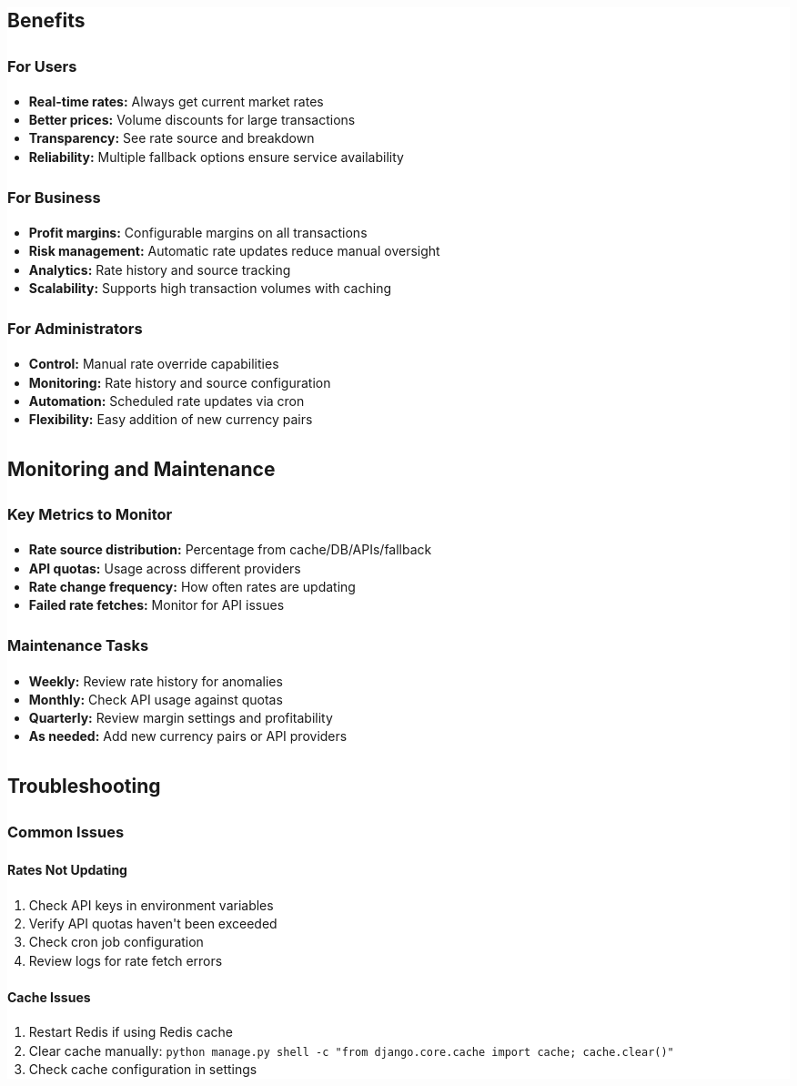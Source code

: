 ## Benefits

### For Users
- **Real-time rates:** Always get current market rates
- **Better prices:** Volume discounts for large transactions
- **Transparency:** See rate source and breakdown
- **Reliability:** Multiple fallback options ensure service availability

### For Business
- **Profit margins:** Configurable margins on all transactions
- **Risk management:** Automatic rate updates reduce manual oversight
- **Analytics:** Rate history and source tracking
- **Scalability:** Supports high transaction volumes with caching

### For Administrators
- **Control:** Manual rate override capabilities
- **Monitoring:** Rate history and source configuration
- **Automation:** Scheduled rate updates via cron
- **Flexibility:** Easy addition of new currency pairs

## Monitoring and Maintenance

### Key Metrics to Monitor
- **Rate source distribution:** Percentage from cache/DB/APIs/fallback
- **API quotas:** Usage across different providers
- **Rate change frequency:** How often rates are updating
- **Failed rate fetches:** Monitor for API issues

### Maintenance Tasks
- **Weekly:** Review rate history for anomalies
- **Monthly:** Check API usage against quotas
- **Quarterly:** Review margin settings and profitability
- **As needed:** Add new currency pairs or API providers

## Troubleshooting

### Common Issues

#### Rates Not Updating
1. Check API keys in environment variables
2. Verify API quotas haven't been exceeded
3. Check cron job configuration
4. Review logs for rate fetch errors

#### Cache Issues
1. Restart Redis if using Redis cache
2. Clear cache manually: `python manage.py shell -c "from django.core.cache import cache; cache.clear()"`
3. Check cache configuration in settings
